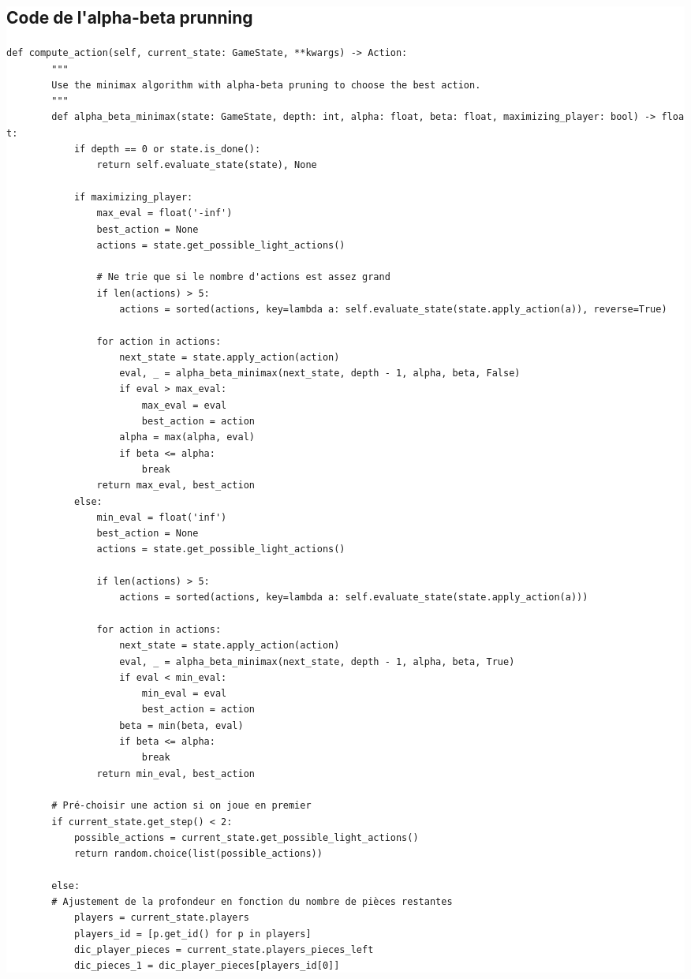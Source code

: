 ## Code de l'alpha-beta prunning

```
def compute_action(self, current_state: GameState, **kwargs) -> Action:
        """
        Use the minimax algorithm with alpha-beta pruning to choose the best action.
        """
        def alpha_beta_minimax(state: GameState, depth: int, alpha: float, beta: float, maximizing_player: bool) -> float:
            if depth == 0 or state.is_done():
                return self.evaluate_state(state), None

            if maximizing_player:
                max_eval = float('-inf')
                best_action = None
                actions = state.get_possible_light_actions()

                # Ne trie que si le nombre d'actions est assez grand
                if len(actions) > 5:
                    actions = sorted(actions, key=lambda a: self.evaluate_state(state.apply_action(a)), reverse=True)

                for action in actions:
                    next_state = state.apply_action(action)
                    eval, _ = alpha_beta_minimax(next_state, depth - 1, alpha, beta, False)
                    if eval > max_eval:
                        max_eval = eval
                        best_action = action
                    alpha = max(alpha, eval)
                    if beta <= alpha:
                        break  
                return max_eval, best_action 
            else:
                min_eval = float('inf')
                best_action = None
                actions = state.get_possible_light_actions()

                if len(actions) > 5:
                    actions = sorted(actions, key=lambda a: self.evaluate_state(state.apply_action(a)))

                for action in actions:
                    next_state = state.apply_action(action)
                    eval, _ = alpha_beta_minimax(next_state, depth - 1, alpha, beta, True)
                    if eval < min_eval:
                        min_eval = eval
                        best_action = action
                    beta = min(beta, eval)
                    if beta <= alpha:
                        break
                return min_eval, best_action

        # Pré-choisir une action si on joue en premier
        if current_state.get_step() < 2:
            possible_actions = current_state.get_possible_light_actions()
            return random.choice(list(possible_actions))

        else:
        # Ajustement de la profondeur en fonction du nombre de pièces restantes
            players = current_state.players
            players_id = [p.get_id() for p in players]
            dic_player_pieces = current_state.players_pieces_left
            dic_pieces_1 = dic_player_pieces[players_id[0]]
```